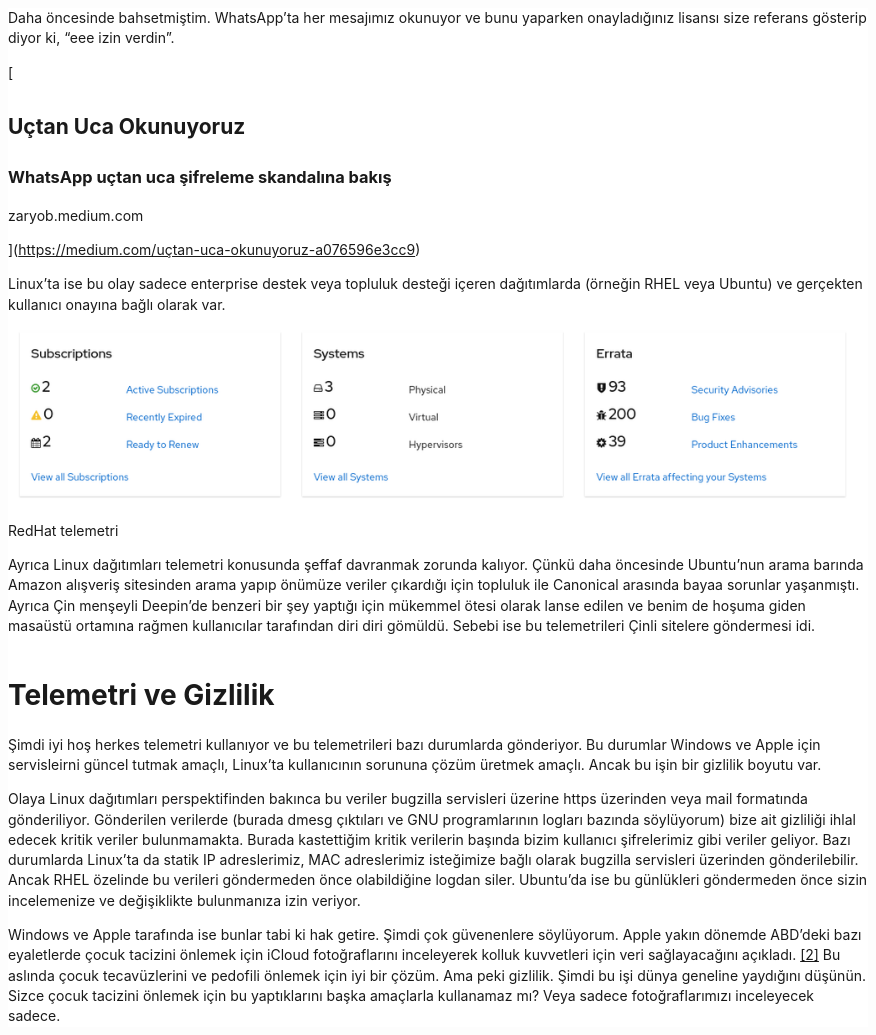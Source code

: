 Daha öncesinde bahsetmiştim. WhatsApp’ta her mesajımız okunuyor ve bunu yaparken onayladığınız lisansı size referans gösterip diyor ki, “eee izin verdin”.

[

Uçtan Uca Okunuyoruz
--------------------

### WhatsApp uçtan uca şifreleme skandalına bakış

zaryob.medium.com

](https://medium.com/uçtan-uca-okunuyoruz-a076596e3cc9)

Linux’ta ise bu olay sadece enterprise destek veya topluluk desteği içeren dağıtımlarda (örneğin RHEL veya Ubuntu) ve gerçekten kullanıcı onayına bağlı olarak var.

![](/assets/img/posts/1*AAOmXsjBSGrQT-XHF-NaRw.png)RedHat telemetri

Ayrıca Linux dağıtımları telemetri konusunda şeffaf davranmak zorunda kalıyor. Çünkü daha öncesinde Ubuntu’nun arama barında Amazon alışveriş sitesinden arama yapıp önümüze veriler çıkardığı için topluluk ile Canonical arasında bayaa sorunlar yaşanmıştı. Ayrıca Çin menşeyli Deepin’de benzeri bir şey yaptığı için mükemmel ötesi olarak lanse edilen ve benim de hoşuma giden masaüstü ortamına rağmen kullanıcılar tarafından diri diri gömüldü. Sebebi ise bu telemetrileri Çinli sitelere göndermesi idi.

Telemetri ve Gizlilik
=====================

Şimdi iyi hoş herkes telemetri kullanıyor ve bu telemetrileri bazı durumlarda gönderiyor. Bu durumlar Windows ve Apple için servisleirni güncel tutmak amaçlı, Linux’ta kullanıcının sorununa çözüm üretmek amaçlı. Ancak bu işin bir gizlilik boyutu var.

Olaya Linux dağıtımları perspektifinden bakınca bu veriler bugzilla servisleri üzerine https üzerinden veya mail formatında gönderiliyor. Gönderilen verilerde (burada dmesg çıktıları ve GNU programlarının logları bazında söylüyorum) bize ait gizliliği ihlal edecek kritik veriler bulunmamakta. Burada kastettiğim kritik verilerin başında bizim kullanıcı şifrelerimiz gibi veriler geliyor. Bazı durumlarda Linux’ta da statik IP adreslerimiz, MAC adreslerimiz isteğimize bağlı olarak bugzilla servisleri üzerinden gönderilebilir. Ancak RHEL özelinde bu verileri göndermeden önce olabildiğine logdan siler. Ubuntu’da ise bu günlükleri göndermeden önce sizin incelemenize ve değişiklikte bulunmanıza izin veriyor.

Windows ve Apple tarafında ise bunlar tabi ki hak getire. Şimdi çok güvenenlere söylüyorum. Apple yakın dönemde ABD’deki bazı eyaletlerde çocuk tacizini önlemek için iCloud fotoğraflarını inceleyerek kolluk kuvvetleri için veri sağlayacağını açıkladı. [\[2\]](https://fortune.com/2021/09/03/apple-delays-launch-feature-scanning-child-abuse-images/) Bu aslında çocuk tecavüzlerini ve pedofili önlemek için iyi bir çözüm. Ama peki gizlilik. Şimdi bu işi dünya geneline yaydığını düşünün. Sizce çocuk tacizini önlemek için bu yaptıklarını başka amaçlarla kullanamaz mı? Veya sadece fotoğraflarımızı inceleyecek sadece.
